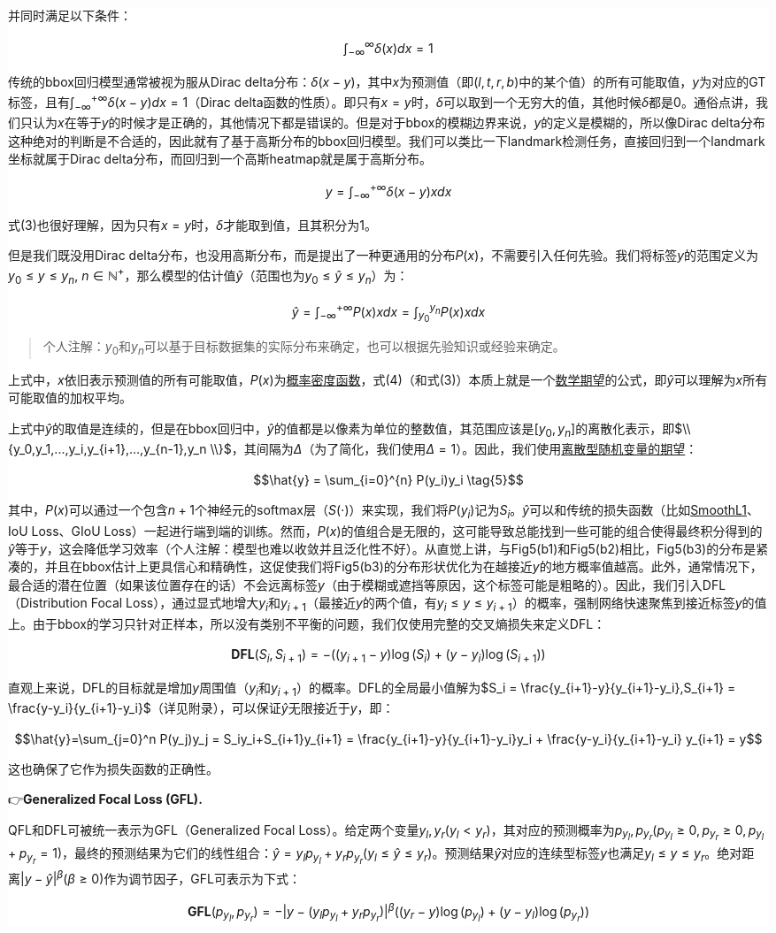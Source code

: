 并同时满足以下条件：

$$\int _{-\infty}^{\infty} \delta(x)dx=1$$

传统的bbox回归模型通常被视为服从Dirac delta分布：$\delta (x-y)$，其中$x$为预测值（即$(l,t,r,b)$中的某个值）的所有可能取值，$y$为对应的GT标签，且有$\int _{-\infty}^{+\infty}\delta (x-y)dx=1$（Dirac delta函数的性质）。即只有$x=y$时，$\delta$可以取到一个无穷大的值，其他时候$\delta$都是0。通俗点讲，我们只认为$x$在等于$y$的时候才是正确的，其他情况下都是错误的。但是对于bbox的模糊边界来说，$y$的定义是模糊的，所以像Dirac delta分布这种绝对的判断是不合适的，因此就有了基于高斯分布的bbox回归模型。我们可以类比一下landmark检测任务，直接回归到一个landmark坐标就属于Dirac delta分布，而回归到一个高斯heatmap就是属于高斯分布。

$$y = \int _{-\infty}^{+\infty} \delta (x-y)x dx \tag{3}$$

式(3)也很好理解，因为只有$x=y$时，$\delta$才能取到值，且其积分为1。

但是我们既没用Dirac delta分布，也没用高斯分布，而是提出了一种更通用的分布$P(x)$，不需要引入任何先验。我们将标签$y$的范围定义为$y_0 \leqslant y \leqslant y_n, \ n \in \mathbb{N}^+$，那么模型的估计值$\hat{y}$（范围也为$y_0 \leqslant \hat{y} \leqslant y_n$）为：

$$\hat{y} = \int _{-\infty}^{+\infty}P(x)xdx=\int_{y_0}^{y_n}P(x)xdx \tag{4}$$

>个人注解：$y_0$和$y_n$可以基于目标数据集的实际分布来确定，也可以根据先验知识或经验来确定。

上式中，$x$依旧表示预测值的所有可能取值，$P(x)$为[概率密度函数](http://shichaoxin.com/2019/10/23/数学基础-第八课-概率分布/#22概率密度函数)，式(4)（和式(3)）本质上就是一个[数学期望](http://shichaoxin.com/2019/12/18/数学基础-第九课-协方差和相关系数/#1期望)的公式，即$\hat{y}$可以理解为$x$所有可能取值的加权平均。

上式中$\hat{y}$的取值是连续的，但是在bbox回归中，$\hat{y}$的值都是以像素为单位的整数值，其范围应该是$[y_0,y_n]$的离散化表示，即$\\{y_0,y_1,...,y_i,y_{i+1},...,y_{n-1},y_n \\}$，其间隔为$\Delta$（为了简化，我们使用$\Delta = 1$）。因此，我们使用[离散型随机变量的期望](http://shichaoxin.com/2019/12/18/数学基础-第九课-协方差和相关系数/#1期望)：

$$\hat{y} = \sum_{i=0}^{n} P(y_i)y_i \tag{5}$$

其中，$P(x)$可以通过一个包含$n+1$个神经元的softmax层（$S(\cdot)$）来实现，我们将$P(y_i)$记为$S_i$。$\hat{y}$可以和传统的损失函数（比如[SmoothL1](http://shichaoxin.com/2022/03/07/论文阅读-Fast-R-CNN/#23fine-tuning-for-detection)、IoU Loss、GIoU Loss）一起进行端到端的训练。然而，$P(x)$的值组合是无限的，这可能导致总能找到一些可能的组合使得最终积分得到的$\hat{y}$等于$y$，这会降低学习效率（个人注解：模型也难以收敛并且泛化性不好）。从直觉上讲，与Fig5(b1)和Fig5(b2)相比，Fig5(b3)的分布是紧凑的，并且在bbox估计上更具信心和精确性，这促使我们将Fig5(b3)的分布形状优化为在越接近$y$的地方概率值越高。此外，通常情况下，最合适的潜在位置（如果该位置存在的话）不会远离标签$y$（由于模糊或遮挡等原因，这个标签可能是粗略的）。因此，我们引入DFL（Distribution Focal Loss），通过显式地增大$y_i$和$y_{i+1}$（最接近$y$的两个值，有$y_i \leqslant y \leqslant y_{i+1}$）的概率，强制网络快速聚焦到接近标签$y$的值上。由于bbox的学习只针对正样本，所以没有类别不平衡的问题，我们仅使用完整的交叉熵损失来定义DFL：

$$\textbf{DFL} (S_i,S_{i+1}) = -\left( (y_{i+1}-y)\log (S_i) + (y-y_i)\log (S_{i+1}) \right) \tag{6}$$

直观上来说，DFL的目标就是增加$y$周围值（$y_i$和$y_{i+1}$）的概率。DFL的全局最小值解为$S_i = \frac{y_{i+1}-y}{y_{i+1}-y_i},S_{i+1} = \frac{y-y_i}{y_{i+1}-y_i}$（详见附录），可以保证$\hat{y}$无限接近于$y$，即：

$$\hat{y}=\sum_{j=0}^n P(y_j)y_j = S_iy_i+S_{i+1}y_{i+1} = \frac{y_{i+1}-y}{y_{i+1}-y_i}y_i + \frac{y-y_i}{y_{i+1}-y_i} y_{i+1} = y$$

这也确保了它作为损失函数的正确性。

👉**Generalized Focal Loss (GFL).**

QFL和DFL可被统一表示为GFL（Generalized Focal Loss）。给定两个变量$y_l,y_r(y_l < y_r)$，其对应的预测概率为$p_{y_l},p_{y_r}(p_{y_l}\geqslant 0,p_{y_r} \geqslant 0, p_{y_l} + p_{y_r}=1)$，最终的预测结果为它们的线性组合：$\hat{y}=y_l p_{y_l} + y_r p_{y_r} (y_l \leqslant \hat{y} \leqslant y_r)$。预测结果$\hat{y}$对应的连续型标签$y$也满足$y_l \leqslant y \leqslant y_r$。绝对距离$\lvert y - \hat{y} \rvert^{\beta}(\beta \geqslant 0)$作为调节因子，GFL可表示为下式：

$$\textbf{GFL} (p_{y_l},p_{y_r}) = -\lvert y-(y_l p_{y_l} + y_r p_{y_r}) \rvert^{\beta} \left( (y_r -y) \log (p_{y_l})+(y-y_l)\log (p_{y_r}) \right) \tag{7}$$
